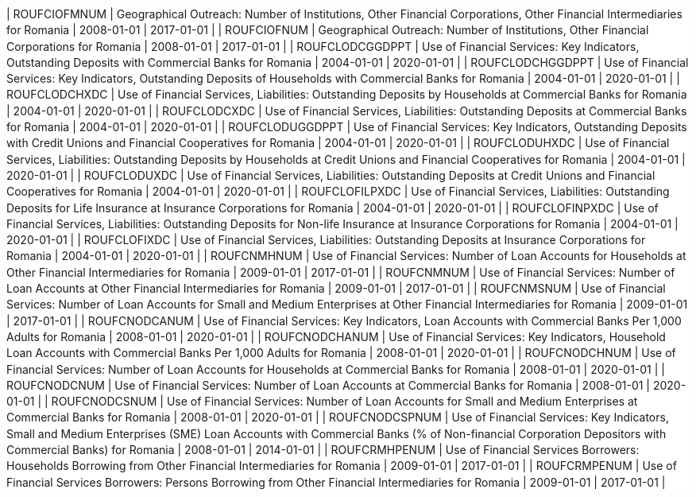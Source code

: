 | ROUFCIOFMNUM        | Geographical Outreach: Number of Institutions, Other Financial Corporations, Other Financial Intermediaries for Romania                                                                         | 2008-01-01          | 2017-01-01        |
| ROUFCIOFNUM         | Geographical Outreach: Number of Institutions, Other Financial Corporations for Romania                                                                                                         | 2008-01-01          | 2017-01-01        |
| ROUFCLODCGGDPPT     | Use of Financial Services: Key Indicators, Outstanding Deposits with Commercial Banks for Romania                                                                                               | 2004-01-01          | 2020-01-01        |
| ROUFCLODCHGGDPPT    | Use of Financial Services: Key Indicators, Outstanding Deposits of Households with Commercial Banks for Romania                                                                                 | 2004-01-01          | 2020-01-01        |
| ROUFCLODCHXDC       | Use of Financial Services, Liabilities: Outstanding Deposits by Households at Commercial Banks for Romania                                                                                      | 2004-01-01          | 2020-01-01        |
| ROUFCLODCXDC        | Use of Financial Services, Liabilities: Outstanding Deposits at Commercial Banks for Romania                                                                                                    | 2004-01-01          | 2020-01-01        |
| ROUFCLODUGGDPPT     | Use of Financial Services: Key Indicators, Outstanding Deposits with Credit Unions and Financial Cooperatives for Romania                                                                       | 2004-01-01          | 2020-01-01        |
| ROUFCLODUHXDC       | Use of Financial Services, Liabilities: Outstanding Deposits by Households at Credit Unions and Financial Cooperatives for Romania                                                              | 2004-01-01          | 2020-01-01        |
| ROUFCLODUXDC        | Use of Financial Services, Liabilities: Outstanding Deposits at Credit Unions and Financial Cooperatives for Romania                                                                            | 2004-01-01          | 2020-01-01        |
| ROUFCLOFILPXDC      | Use of Financial Services, Liabilities: Outstanding Deposits for Life Insurance at Insurance Corporations for Romania                                                                           | 2004-01-01          | 2020-01-01        |
| ROUFCLOFINPXDC      | Use of Financial Services, Liabilities: Outstanding Deposits for Non-life Insurance at Insurance Corporations for Romania                                                                       | 2004-01-01          | 2020-01-01        |
| ROUFCLOFIXDC        | Use of Financial Services, Liabilities: Outstanding Deposits at Insurance Corporations for Romania                                                                                              | 2004-01-01          | 2020-01-01        |
| ROUFCNMHNUM         | Use of Financial Services: Number of Loan Accounts for Households at Other Financial Intermediaries for Romania                                                                                 | 2009-01-01          | 2017-01-01        |
| ROUFCNMNUM          | Use of Financial Services: Number of Loan Accounts at Other Financial Intermediaries for Romania                                                                                                | 2009-01-01          | 2017-01-01        |
| ROUFCNMSNUM         | Use of Financial Services: Number of Loan Accounts for Small and Medium Enterprises at Other Financial Intermediaries for Romania                                                               | 2009-01-01          | 2017-01-01        |
| ROUFCNODCANUM       | Use of Financial Services: Key Indicators, Loan Accounts with Commercial Banks Per 1,000 Adults for Romania                                                                                     | 2008-01-01          | 2020-01-01        |
| ROUFCNODCHANUM      | Use of Financial Services: Key Indicators, Household Loan Accounts with Commercial Banks Per 1,000 Adults for Romania                                                                           | 2008-01-01          | 2020-01-01        |
| ROUFCNODCHNUM       | Use of Financial Services: Number of Loan Accounts for Households at Commercial Banks for Romania                                                                                               | 2008-01-01          | 2020-01-01        |
| ROUFCNODCNUM        | Use of Financial Services: Number of Loan Accounts at Commercial Banks for Romania                                                                                                              | 2008-01-01          | 2020-01-01        |
| ROUFCNODCSNUM       | Use of Financial Services: Number of Loan Accounts for Small and Medium Enterprises at Commercial Banks for Romania                                                                             | 2008-01-01          | 2020-01-01        |
| ROUFCNODCSPNUM      | Use of Financial Services: Key Indicators, Small and Medium Enterprises (SME) Loan Accounts with Commercial Banks (% of Non-financial Corporation Depositors with Commercial Banks) for Romania | 2008-01-01          | 2014-01-01        |
| ROUFCRMHPENUM       | Use of Financial Services Borrowers: Households Borrowing from Other Financial Intermediaries for Romania                                                                                       | 2009-01-01          | 2017-01-01        |
| ROUFCRMPENUM        | Use of Financial Services Borrowers: Persons Borrowing from Other Financial Intermediaries for Romania                                                                                          | 2009-01-01          | 2017-01-01        |